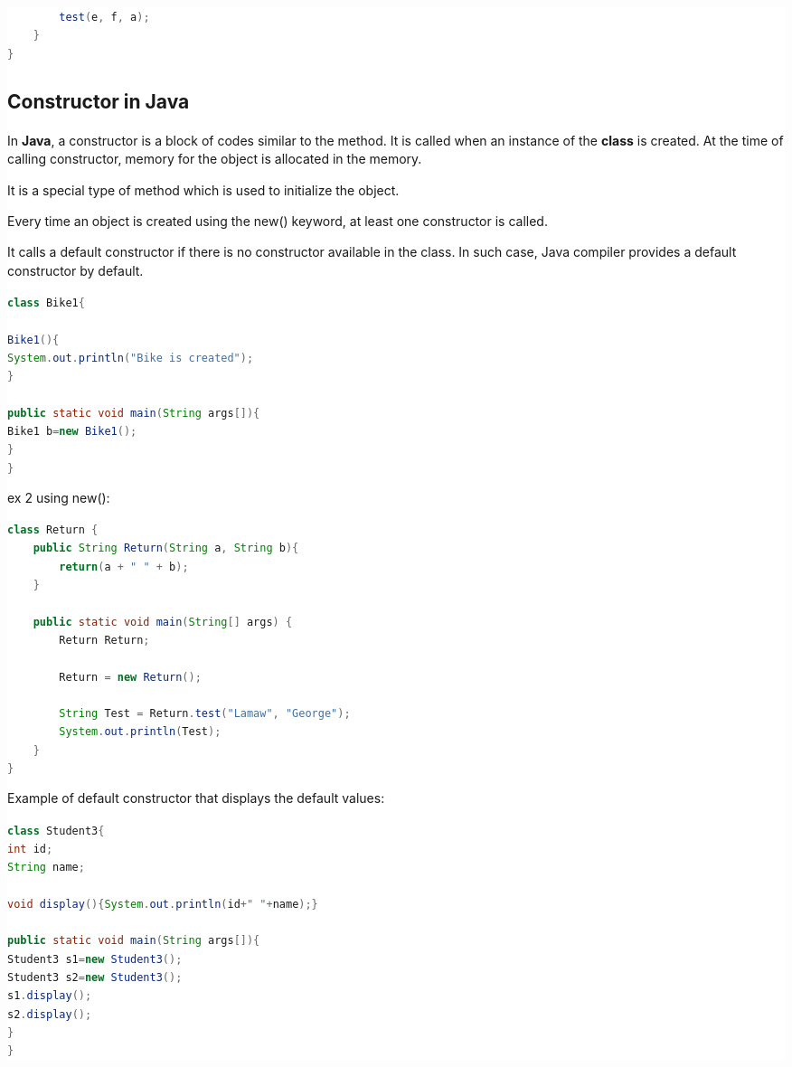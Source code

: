 ```Java
        test(e, f, a);
	}
}
```

## Constructor in Java
In **Java**, a constructor is a block of codes similar to the method. It is called when an instance of the **class** is created. At the time of calling constructor, memory for the object is allocated in the memory.

It is a special type of method which is used to initialize the object.

Every time an object is created using the new() keyword, at least one constructor is called.

It calls a default constructor if there is no constructor available in the class. In such case, Java compiler provides a default constructor by default.

```Java
class Bike1{

Bike1(){
System.out.println("Bike is created");
}

public static void main(String args[]){
Bike1 b=new Bike1();
}
}
```

ex 2 using new():
```Java
class Return {
    public String Return(String a, String b){
        return(a + " " + b);
    }

    public static void main(String[] args) {
        Return Return;
        
        Return = new Return();
        
        String Test = Return.test("Lamaw", "George");
        System.out.println(Test);
    }
}
```

Example of default constructor that displays the default values:

```Java
class Student3{
int id;
String name;

void display(){System.out.println(id+" "+name);}

public static void main(String args[]){
Student3 s1=new Student3();
Student3 s2=new Student3();
s1.display();
s2.display();
}
}
```
